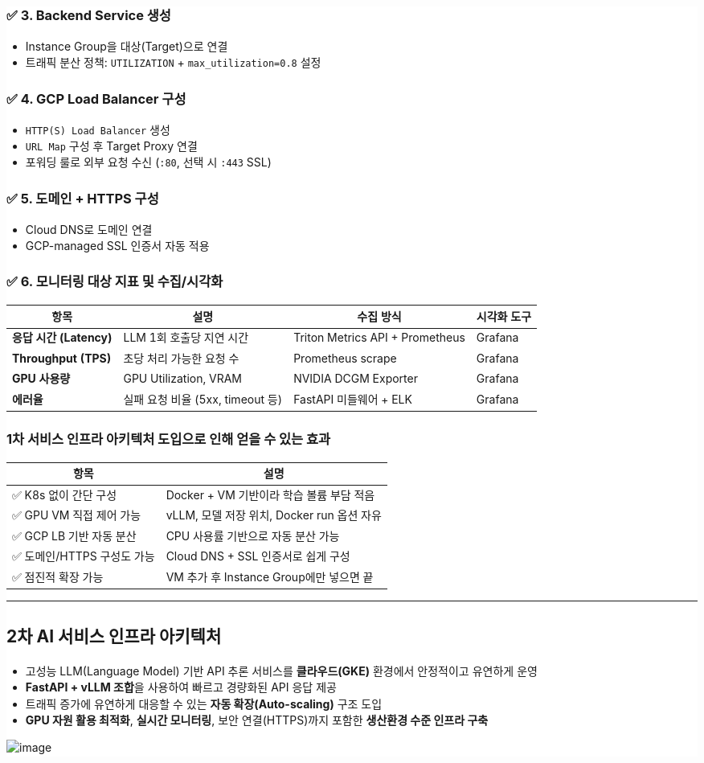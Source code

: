 ### ✅ 3. Backend Service 생성

- Instance Group을 대상(Target)으로 연결
- 트래픽 분산 정책: `UTILIZATION` + `max_utilization=0.8` 설정

### ✅ 4. GCP Load Balancer 구성

- `HTTP(S) Load Balancer` 생성
- `URL Map` 구성 후 Target Proxy 연결
- 포워딩 룰로 외부 요청 수신 (`:80`, 선택 시 `:443` SSL)

### ✅ 5. 도메인 + HTTPS 구성

- Cloud DNS로 도메인 연결
- GCP-managed SSL 인증서 자동 적용

### ✅  6. 모니터링 대상 지표 및 수집/시각화

| 항목 | 설명 | 수집 방식 | 시각화 도구 |
| --- | --- | --- | --- |
| **응답 시간 (Latency)** | LLM 1회 호출당 지연 시간 | Triton Metrics API + Prometheus | Grafana |
| **Throughput (TPS)** | 초당 처리 가능한 요청 수 | Prometheus scrape | Grafana |
| **GPU 사용량** | GPU Utilization, VRAM | NVIDIA DCGM Exporter | Grafana |
| **에러율** | 실패 요청 비율 (5xx, timeout 등) | FastAPI 미들웨어 + ELK | Grafana |

### 1차 서비스 인프라 아키텍처 도입으로 인해 얻을 수 있는 효과

| 항목 | 설명 |
| --- | --- |
| ✅ K8s 없이 간단 구성 | Docker + VM 기반이라 학습 볼륨 부담 적음 |
| ✅ GPU VM 직접 제어 가능 | vLLM, 모델 저장 위치, Docker run 옵션 자유 |
| ✅ GCP LB 기반 자동 분산 | CPU 사용률 기반으로 자동 분산 가능 |
| ✅ 도메인/HTTPS 구성도 가능 | Cloud DNS + SSL 인증서로 쉽게 구성 |
| ✅ 점진적 확장 가능 | VM 추가 후 Instance Group에만 넣으면 끝 |

---

## 2차 AI 서비스 인프라 아키텍처

- 고성능 LLM(Language Model) 기반 API 추론 서비스를 **클라우드(GKE)** 환경에서 안정적이고 유연하게 운영
- **FastAPI + vLLM 조합**을 사용하여 빠르고 경량화된 API 응답 제공
- 트래픽 증가에 유연하게 대응할 수 있는 **자동 확장(Auto-scaling)** 구조 도입
- **GPU 자원 활용 최적화**, **실시간 모니터링**, 보안 연결(HTTPS)까지 포함한 **생산환경 수준 인프라 구축**

<img width="670" alt="image" src="https://github.com/user-attachments/assets/0ce3fa37-a406-4528-8094-d8af5f27ec9f" />
